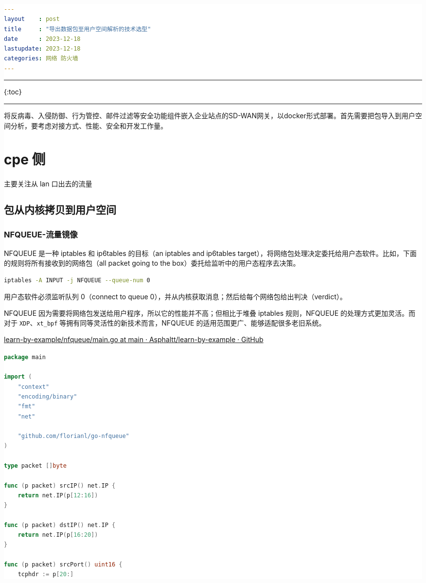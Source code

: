 ```yaml
---
layout    : post
title     : "导出数据包至用户空间解析的技术选型"
date      : 2023-12-18
lastupdate: 2023-12-18
categories: 网络 防火墙
---
```


----


{:toc}

----

将反病毒、入侵防御、行为管控、邮件过滤等安全功能组件嵌入企业站点的SD-WAN网关，以docker形式部署。首先需要把包导入到用户空间分析，要考虑对接方式、性能、安全和开发工作量。

# cpe 侧

主要关注从 lan 口出去的流量

## 包从内核拷贝到用户空间

### NFQUEUE-流量镜像

NFQUEUE 是一种 iptables 和 ip6tables 的目标（an iptables and ip6tables target），将网络包处理决定委托给用户态软件。比如，下面的规则将所有接收到的网络包（all packet going to the box）委托给监听中的用户态程序去决策。

```bash
iptables -A INPUT -j NFQUEUE --queue-num 0 
```

用户态软件必须监听队列 0（connect to queue 0），并从内核获取消息；然后给每个网络包给出判决（verdict）。



NFQUEUE 因为需要将网络包发送给用户程序，所以它的性能并不高；但相比于堆叠 iptables 规则，NFQUEUE 的处理方式更加灵活。而对于 `XDP`、`xt_bpf` 等拥有同等灵活性的新技术而言，NFQUEUE 的适用范围更广、能够适配很多老旧系统。

[learn-by-example/nfqueue/main.go at main · Asphaltt/learn-by-example · GitHub](https://github.com/Asphaltt/learn-by-example/blob/main/nfqueue/main.go)

```go
package main

import (
	"context"
	"encoding/binary"
	"fmt"
	"net"

	"github.com/florianl/go-nfqueue"
)

type packet []byte

func (p packet) srcIP() net.IP {
	return net.IP(p[12:16])
}

func (p packet) dstIP() net.IP {
	return net.IP(p[16:20])
}

func (p packet) srcPort() uint16 {
	tcphdr := p[20:]
```